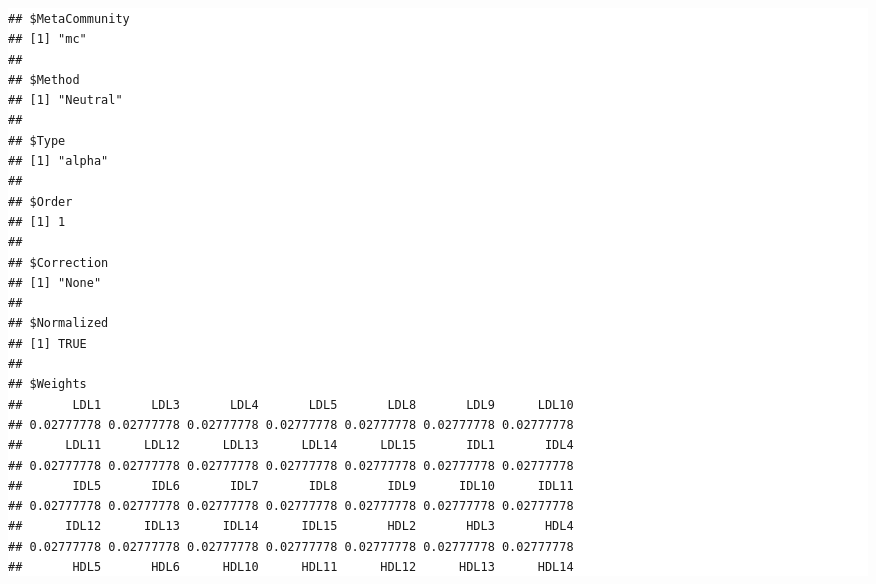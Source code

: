     ## $MetaCommunity
    ## [1] "mc"
    ## 
    ## $Method
    ## [1] "Neutral"
    ## 
    ## $Type
    ## [1] "alpha"
    ## 
    ## $Order
    ## [1] 1
    ## 
    ## $Correction
    ## [1] "None"
    ## 
    ## $Normalized
    ## [1] TRUE
    ## 
    ## $Weights
    ##       LDL1       LDL3       LDL4       LDL5       LDL8       LDL9      LDL10 
    ## 0.02777778 0.02777778 0.02777778 0.02777778 0.02777778 0.02777778 0.02777778 
    ##      LDL11      LDL12      LDL13      LDL14      LDL15       IDL1       IDL4 
    ## 0.02777778 0.02777778 0.02777778 0.02777778 0.02777778 0.02777778 0.02777778 
    ##       IDL5       IDL6       IDL7       IDL8       IDL9      IDL10      IDL11 
    ## 0.02777778 0.02777778 0.02777778 0.02777778 0.02777778 0.02777778 0.02777778 
    ##      IDL12      IDL13      IDL14      IDL15       HDL2       HDL3       HDL4 
    ## 0.02777778 0.02777778 0.02777778 0.02777778 0.02777778 0.02777778 0.02777778 
    ##       HDL5       HDL6      HDL10      HDL11      HDL12      HDL13      HDL14 
